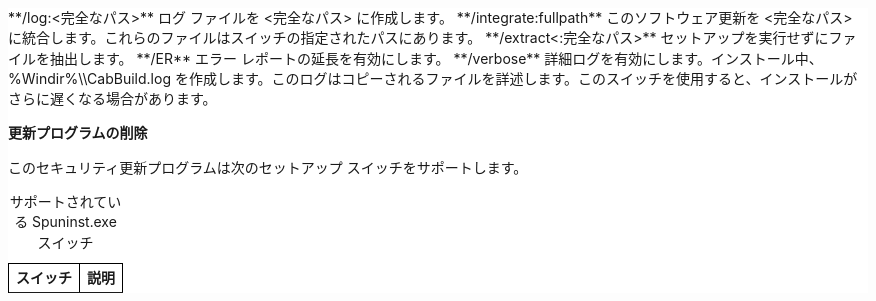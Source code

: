 </tr>
<tr>
<td style="border:1px solid black;">
**/log:&lt;完全なパス&gt;**
</td>
<td style="border:1px solid black;">
ログ ファイルを &lt;完全なパス&gt; に作成します。
</td>
</tr>
<tr class="alternateRow">
<td style="border:1px solid black;">
**/integrate:fullpath**
</td>
<td style="border:1px solid black;">
このソフトウェア更新を &lt;完全なパス&gt; に統合します。これらのファイルはスイッチの指定されたパスにあります。
</td>
</tr>
<tr>
<td style="border:1px solid black;">
**/extract&lt;:完全なパス&gt;**
</td>
<td style="border:1px solid black;">
セットアップを実行せずにファイルを抽出します。
</td>
</tr>
<tr class="alternateRow">
<td style="border:1px solid black;">
**/ER**
</td>
<td style="border:1px solid black;">
エラー レポートの延長を有効にします。
</td>
</tr>
<tr>
<td style="border:1px solid black;">
**/verbose**
</td>
<td style="border:1px solid black;">
詳細ログを有効にします。インストール中、%Windir%\\CabBuild.log を作成します。このログはコピーされるファイルを詳述します。このスイッチを使用すると、インストールがさらに遅くなる場合があります。
</td>
</tr>
</table>

<p></p>

 
**更新プログラムの削除**

このセキュリティ更新プログラムは次のセットアップ スイッチをサポートします。

<p></p>

<table class="dataTable">
<caption>
サポートされている Spuninst.exe スイッチ
</caption>
<tr class="thead">
<th style="border:1px solid black;" >
スイッチ
</th>
<th style="border:1px solid black;" >
説明
</th>
</tr>
<tr>